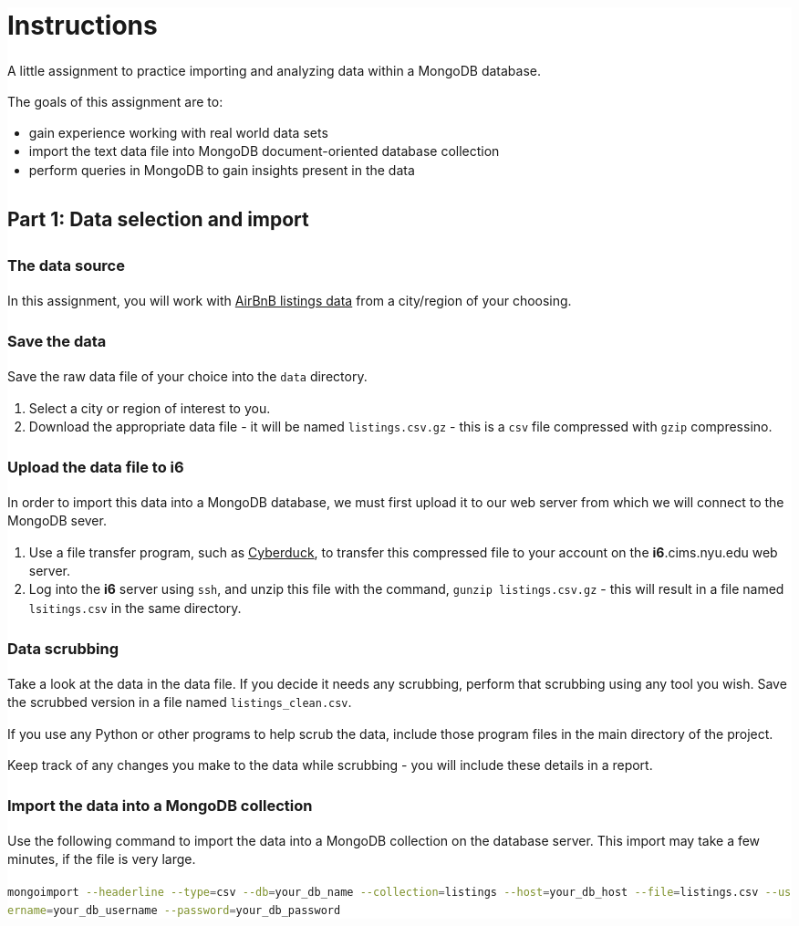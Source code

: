 # Instructions

A little assignment to practice importing and analyzing data within a MongoDB database.

The goals of this assignment are to:

- gain experience working with real world data sets
- import the text data file into MongoDB document-oriented database collection
- perform queries in MongoDB to gain insights present in the data

## Part 1: Data selection and import

### The data source

In this assignment, you will work with [AirBnB listings data](http://insideairbnb.com/get-the-data.html) from a city/region of your choosing.

### Save the data

Save the raw data file of your choice into the `data` directory.

1. Select a city or region of interest to you.
1. Download the appropriate data file - it will be named `listings.csv.gz` - this is a `csv` file compressed with `gzip` compressino.

### Upload the data file to i6

In order to import this data into a MongoDB database, we must first upload it to our web server from which we will connect to the MongoDB sever.

1. Use a file transfer program, such as [Cyberduck](https://cyberduck.io/), to transfer this compressed file to your account on the **i6**.cims.nyu.edu web server.
1. Log into the **i6** server using `ssh`, and unzip this file with the command, `gunzip listings.csv.gz` - this will result in a file named `lsitings.csv` in the same directory.

### Data scrubbing

Take a look at the data in the data file. If you decide it needs any scrubbing, perform that scrubbing using any tool you wish. Save the scrubbed version in a file named `listings_clean.csv`.

If you use any Python or other programs to help scrub the data, include those program files in the main directory of the project.

Keep track of any changes you make to the data while scrubbing - you will include these details in a report.

### Import the data into a MongoDB collection

Use the following command to import the data into a MongoDB collection on the database server. This import may take a few minutes, if the file is very large.

```bash
mongoimport --headerline --type=csv --db=your_db_name --collection=listings --host=your_db_host --file=listings.csv --username=your_db_username --password=your_db_password
```
